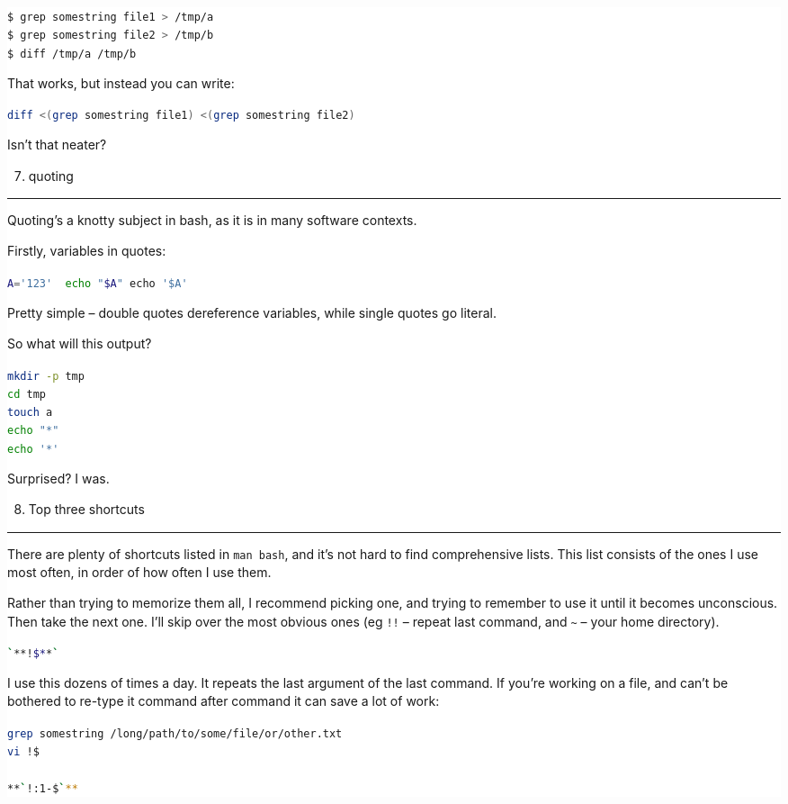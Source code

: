 ```bash
$ grep somestring file1 > /tmp/a
$ grep somestring file2 > /tmp/b
$ diff /tmp/a /tmp/b
```

That works, but instead you can write:

```bash
diff <(grep somestring file1) <(grep somestring file2)
```

Isn’t that neater?

7) quoting
----------

Quoting’s a knotty subject in bash, as it is in many software contexts.

Firstly, variables in quotes:

```bash
A='123'  echo "$A" echo '$A'
```

Pretty simple – double quotes dereference variables, while single quotes go literal.

So what will this output?

```bash
mkdir -p tmp
cd tmp
touch a
echo "*"
echo '*'
```

Surprised? I was.

8) Top three shortcuts
----------------------

There are plenty of shortcuts listed in `man bash`, and it’s not hard to find comprehensive lists. This list consists of the ones I use most often, in order of how often I use them.

Rather than trying to memorize them all, I recommend picking one, and trying to remember to use it until it becomes unconscious. Then take the next one. I’ll skip over the most obvious ones (eg `!!` – repeat last command, and `~` – your home directory).

```bash
`**!$**`
```

I use this dozens of times a day. It repeats the last argument of the last command. If you’re working on a file, and can’t be bothered to re-type it command after command it can save a lot of work:

```bash
grep somestring /long/path/to/some/file/or/other.txt
vi !$

​​**`!:1-$`**
```
